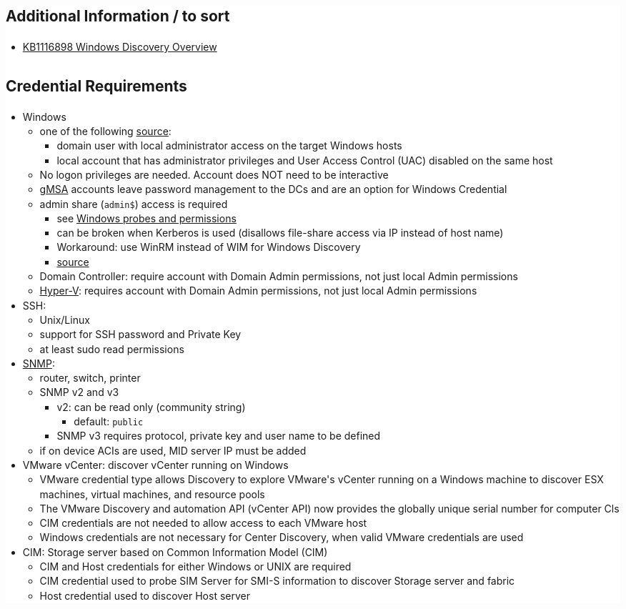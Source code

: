 ## Additional Information / to sort

- [KB1116898 Windows Discovery Overview](https://support.servicenow.com/kb?id=kb_article_view&sysparm_article=KB1116898)

## Credential Requirements

- Windows
  - one of the following [source](https://www.servicenow.com/docs/bundle/xanadu-platform-security/page/product/credentials/reference/r_WindowsCredentialsForm.html):
    - domain user with local administrator access on the target Windows hosts
    - local account that has administrator privileges and User Access Control (UAC) disabled on the same host
  - No logon privileges are needed. Account does NOT need to be interactive
  - [gMSA](#group-managed-service-accounts-gmsas) accounts leave password management to the DCs and are an option for Windows Credential
  - admin share (`admin$`) access is required
    - see [Windows probes and permissions](https://www.servicenow.com/docs/bundle/xanadu-it-operations-management/page/product/discovery/reference/r_DiscoWinProbesAndPermissions.html)
    - can be broken when Kerberos is used (disallows file-share access via IP instead of host name)
    - Workaround: use WinRM instead of WIM for Windows Discovery
    - [source]( https://support.servicenow.com/kb?id=kb_article_view&sysparm_article=KB0753041)
  - Domain Controller: require account with Domain Admin permissions, not just local Admin permissions
  - [Hyper-V](./sn-discovery-hyper-v.md/#configuration-requirements): requires account with Domain Admin permissions, not just local Admin permissions
- SSH:
  - Unix/Linux
  - support for SSH password and Private Key
  - at least sudo read permissions
- [SNMP](https://www.servicenow.com/docs/bundle/xanadu-platform-security/page/product/credentials/concept/c_SNMPCredentials.html): 
  - router, switch, printer
  - SNMP v2 and v3
    - v2: can be read only (community string)
      - default: `public`
    - SNMP v3 requires protocol, private key and user name to be defined
  - if on device ACIs are used, MID server IP must be added
- VMware vCenter: discover vCenter running on Windows
  - VMware credential type allows Discovery to explore VMware's vCenter running on a Windows machine to discover ESX machines, virtual machines, and resource pools
  - The VMware Discovery and automation API (vCenter API) now provides the globally unique serial number for computer Cls
  - CIM credentials are not needed to allow access to each VMware host
  - Windows credentials are not necessary for Center Discovery, when valid VMware credentials are used
- CIM: Storage server based on Common Information Model (CIM)
  - CIM and Host credentials for either Windows or UNIX are required
  - CIM credential used to probe SIM Server for SMI-S information to discover Storage server and fabric
  - Host credential used to discover Host server
